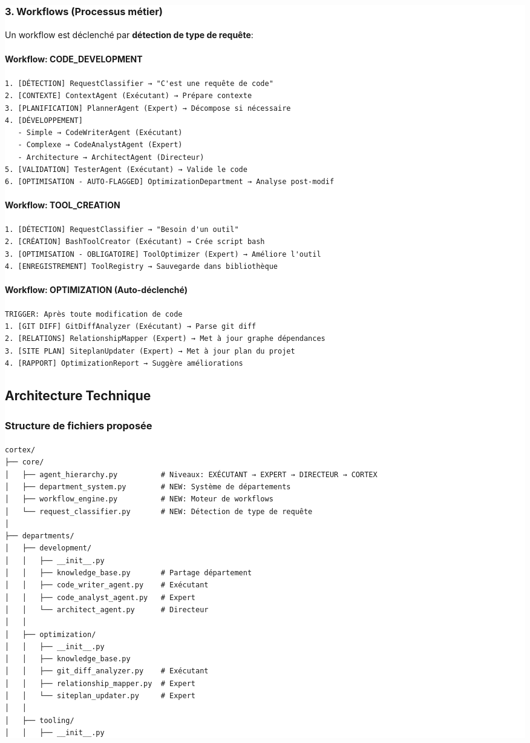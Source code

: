 ### 3. Workflows (Processus métier)

Un workflow est déclenché par **détection de type de requête**:

#### Workflow: CODE_DEVELOPMENT

```
1. [DÉTECTION] RequestClassifier → "C'est une requête de code"
2. [CONTEXTE] ContextAgent (Exécutant) → Prépare contexte
3. [PLANIFICATION] PlannerAgent (Expert) → Décompose si nécessaire
4. [DÉVELOPPEMENT]
   - Simple → CodeWriterAgent (Exécutant)
   - Complexe → CodeAnalystAgent (Expert)
   - Architecture → ArchitectAgent (Directeur)
5. [VALIDATION] TesterAgent (Exécutant) → Valide le code
6. [OPTIMISATION - AUTO-FLAGGED] OptimizationDepartment → Analyse post-modif
```

#### Workflow: TOOL_CREATION

```
1. [DÉTECTION] RequestClassifier → "Besoin d'un outil"
2. [CRÉATION] BashToolCreator (Exécutant) → Crée script bash
3. [OPTIMISATION - OBLIGATOIRE] ToolOptimizer (Expert) → Améliore l'outil
4. [ENREGISTREMENT] ToolRegistry → Sauvegarde dans bibliothèque
```

#### Workflow: OPTIMIZATION (Auto-déclenché)

```
TRIGGER: Après toute modification de code
1. [GIT DIFF] GitDiffAnalyzer (Exécutant) → Parse git diff
2. [RELATIONS] RelationshipMapper (Expert) → Met à jour graphe dépendances
3. [SITE PLAN] SiteplanUpdater (Expert) → Met à jour plan du projet
4. [RAPPORT] OptimizationReport → Suggère améliorations
```

## Architecture Technique

### Structure de fichiers proposée

```
cortex/
├── core/
│   ├── agent_hierarchy.py          # Niveaux: EXÉCUTANT → EXPERT → DIRECTEUR → CORTEX
│   ├── department_system.py        # NEW: Système de départements
│   ├── workflow_engine.py          # NEW: Moteur de workflows
│   └── request_classifier.py       # NEW: Détection de type de requête
│
├── departments/
│   ├── development/
│   │   ├── __init__.py
│   │   ├── knowledge_base.py       # Partage département
│   │   ├── code_writer_agent.py    # Exécutant
│   │   ├── code_analyst_agent.py   # Expert
│   │   └── architect_agent.py      # Directeur
│   │
│   ├── optimization/
│   │   ├── __init__.py
│   │   ├── knowledge_base.py
│   │   ├── git_diff_analyzer.py    # Exécutant
│   │   ├── relationship_mapper.py  # Expert
│   │   └── siteplan_updater.py     # Expert
│   │
│   ├── tooling/
│   │   ├── __init__.py
```